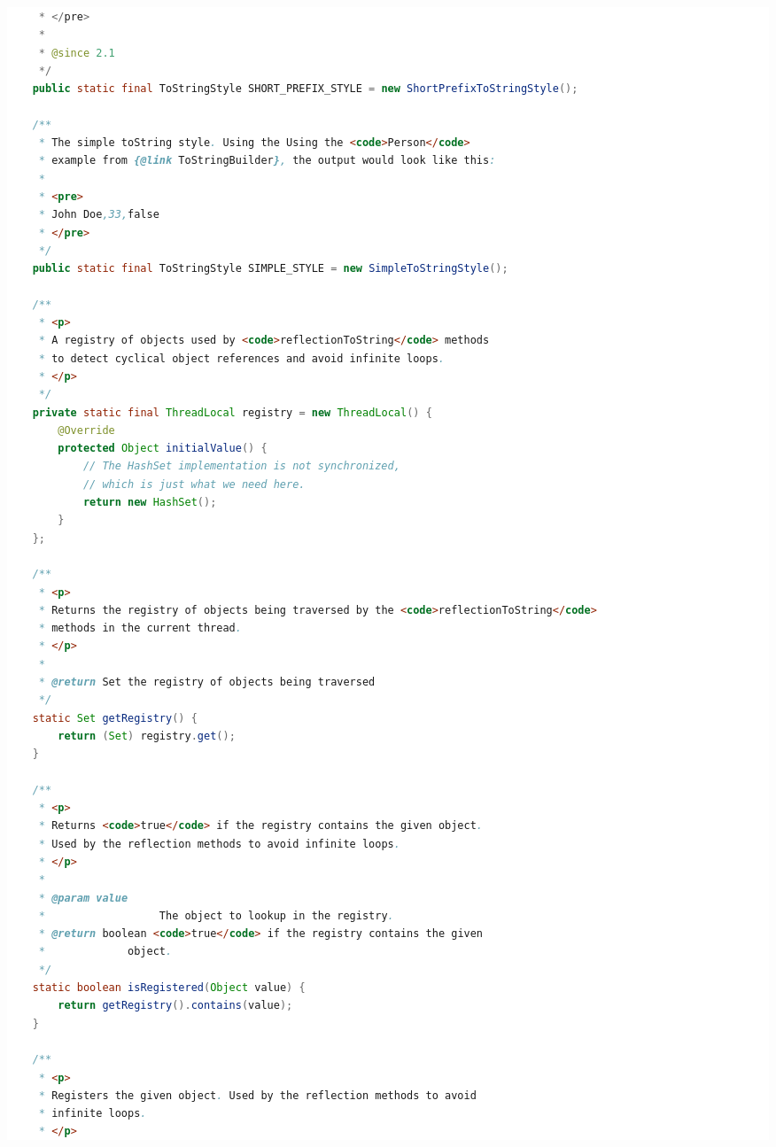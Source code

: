 ```java
     * </pre>
     * 
     * @since 2.1
     */
    public static final ToStringStyle SHORT_PREFIX_STYLE = new ShortPrefixToStringStyle();

    /**
     * The simple toString style. Using the Using the <code>Person</code>
     * example from {@link ToStringBuilder}, the output would look like this:
     * 
     * <pre>
     * John Doe,33,false
     * </pre>
     */
    public static final ToStringStyle SIMPLE_STYLE = new SimpleToStringStyle();
    
    /**
     * <p>
     * A registry of objects used by <code>reflectionToString</code> methods
     * to detect cyclical object references and avoid infinite loops.
     * </p>
     */
    private static final ThreadLocal registry = new ThreadLocal() {
        @Override
        protected Object initialValue() {
            // The HashSet implementation is not synchronized,
            // which is just what we need here.
            return new HashSet();
        }
    };

    /**
     * <p>
     * Returns the registry of objects being traversed by the <code>reflectionToString</code>
     * methods in the current thread.
     * </p>
     * 
     * @return Set the registry of objects being traversed
     */
    static Set getRegistry() {
        return (Set) registry.get();
    }

    /**
     * <p>
     * Returns <code>true</code> if the registry contains the given object.
     * Used by the reflection methods to avoid infinite loops.
     * </p>
     * 
     * @param value
     *                  The object to lookup in the registry.
     * @return boolean <code>true</code> if the registry contains the given
     *             object.
     */
    static boolean isRegistered(Object value) {
        return getRegistry().contains(value);
    }

    /**
     * <p>
     * Registers the given object. Used by the reflection methods to avoid
     * infinite loops.
     * </p>
```